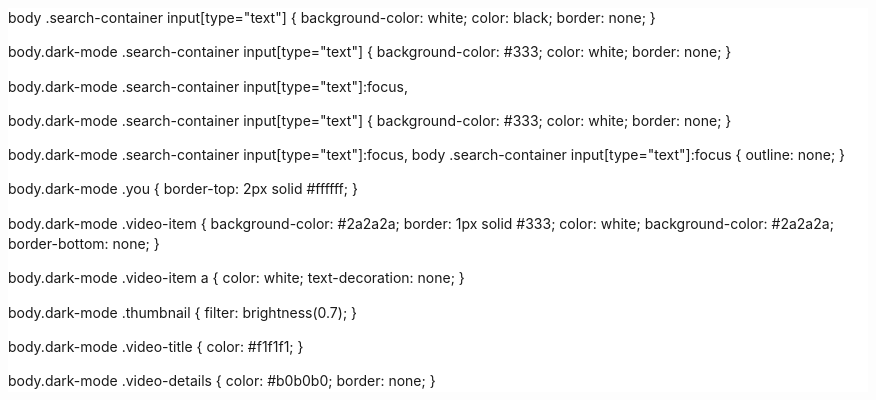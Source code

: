 body .search-container input[type="text"] {
    background-color: white;
    color: black;
    border: none;
}


body.dark-mode .search-container input[type="text"] {
    background-color: #333;
    color: white;
    border: none;
}

body.dark-mode .search-container input[type="text"]:focus,

body.dark-mode .search-container input[type="text"] {
    background-color: #333;
    color: white;
    border: none;
}

body.dark-mode .search-container input[type="text"]:focus,
body .search-container input[type="text"]:focus {
    outline: none;
}

body.dark-mode .you {
    border-top: 2px solid #ffffff;
}

body.dark-mode .video-item {
    background-color: #2a2a2a;
    border: 1px solid #333;
    color: white;
    background-color: #2a2a2a;
    border-bottom: none;
}

body.dark-mode .video-item a {
    color: white;
    text-decoration: none;
}

body.dark-mode .thumbnail {
    filter: brightness(0.7);
}

body.dark-mode .video-title {
    color: #f1f1f1;
}

body.dark-mode .video-details {
    color: #b0b0b0;
    border: none;
}
